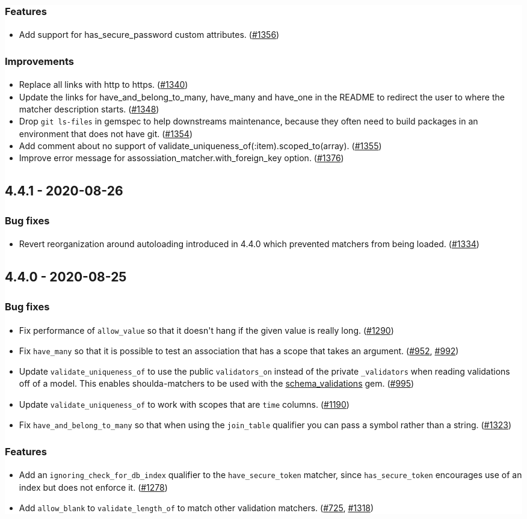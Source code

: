 [#1340]: https://github.com/thoughtbot/shoulda-matchers/pull/1340
[#1358]: https://github.com/thoughtbot/shoulda-matchers/pull/1358
[#1378]: https://github.com/thoughtbot/shoulda-matchers/pull/1378
[#1383]: https://github.com/thoughtbot/shoulda-matchers/pull/1383

### Features

- Add support for has_secure_password custom attributes. ([#1356])

[#1356]: https://github.com/thoughtbot/shoulda-matchers/pull/1356

### Improvements

- Replace all links with http to https. ([#1340])
- Update the links for have_and_belong_to_many, have_many and have_one in the README to redirect the user to where the matcher description starts. ([#1348])
- Drop `git ls-files` in gemspec to help downstreams maintenance, because they often need to build packages in an environment that does not have git. ([#1354])
- Add comment about no support of validate_uniqueness_of(:item).scoped_to(array). ([#1355])
- Improve error message for assossiation_matcher.with_foreign_key option. ([#1376])

[#1343]: https://github.com/thoughtbot/shoulda-matchers/pull/1343
[#1348]: https://github.com/thoughtbot/shoulda-matchers/pull/1348
[#1354]: https://github.com/thoughtbot/shoulda-matchers/pull/1354
[#1355]: https://github.com/thoughtbot/shoulda-matchers/pull/1355
[#1376]: https://github.com/thoughtbot/shoulda-matchers/pull/1376

## 4.4.1 - 2020-08-26

### Bug fixes

- Revert reorganization around autoloading introduced in 4.4.0 which prevented
  matchers from being loaded. ([#1334])

[#1334]: https://github.com/thoughtbot/shoulda-matchers/pull/1334

## 4.4.0 - 2020-08-25

### Bug fixes

- Fix performance of `allow_value` so that it doesn't hang if the given value is
  really long. ([#1290])

- Fix `have_many` so that it is possible to test an association that has a scope
  that takes an argument. ([#952], [#992])

- Update `validate_uniqueness_of` to use the public `validators_on` instead of
  the private `_validators` when reading validations off of a model. This
  enables shoulda-matchers to be used with the [schema_validations] gem.
  ([#995])

- Update `validate_uniqueness_of` to work with scopes that are `time` columns.
  ([#1190])

- Fix `have_and_belong_to_many` so that when using the `join_table` qualifier
  you can pass a symbol rather than a string. ([#1323])

[#1290]: https://github.com/thoughtbot/shoulda-matchers/issues/1290
[#952]: https://github.com/thoughtbot/shoulda-matchers/issues/952
[#992]: https://github.com/thoughtbot/shoulda-matchers/pull/992
[schema_validations]: https://github.com/SchemaPlus/schema_validations
[#995]: https://github.com/thoughtbot/shoulda-matchers/pull/995
[#1190]: https://github.com/thoughtbot/shoulda-matchers/pull/1190
[#1323]: https://github.com/thoughtbot/shoulda-matchers/pull/1323

### Features

- Add an `ignoring_check_for_db_index` qualifier to the `have_secure_token`
  matcher, since `has_secure_token` encourages use of an index but does not
  enforce it. ([#1278])

- Add `allow_blank` to `validate_length_of` to match other validation matchers.
  ([#725], [#1318])


[#1645]: https://github.com/thoughtbot/shoulda-matchers/pull/1645
[#1650]: https://github.com/thoughtbot/shoulda-matchers/pull/1650
[#1653]: https://github.com/thoughtbot/shoulda-matchers/pull/1653
[#1658]: https://github.com/thoughtbot/shoulda-matchers/pull/1658
[#1661]: https://github.com/thoughtbot/shoulda-matchers/pull/1661
[#1664]: https://github.com/thoughtbot/shoulda-matchers/pull/1664
[#1665]: https://github.com/thoughtbot/shoulda-matchers/pull/1665
[#1632]: https://github.com/thoughtbot/shoulda-matchers/pull/1632
[#1646]: https://github.com/thoughtbot/shoulda-matchers/pull/1646
[#1619]: https://github.com/thoughtbot/shoulda-matchers/pull/1619
[#1620]: https://github.com/thoughtbot/shoulda-matchers/pull/1620
[#1621]: https://github.com/thoughtbot/shoulda-matchers/pull/1621
[#1624]: https://github.com/thoughtbot/shoulda-matchers/pull/1624
[#1627]: https://github.com/thoughtbot/shoulda-matchers/pull/1627
[#1630]: https://github.com/thoughtbot/shoulda-matchers/pull/1630
[#1634]: https://github.com/thoughtbot/shoulda-matchers/pull/1634
[#1636]: https://github.com/thoughtbot/shoulda-matchers/pull/1636
[#1637]: https://github.com/thoughtbot/shoulda-matchers/pull/1637
[#1543]: https://github.com/thoughtbot/shoulda-matchers/pull/1543
[#1606]: https://github.com/thoughtbot/shoulda-matchers/pull/1606
[#1607]: https://github.com/thoughtbot/shoulda-matchers/pull/1607
[#1609]: https://github.com/thoughtbot/shoulda-matchers/pull/1609
[#1610]: https://github.com/thoughtbot/shoulda-matchers/pull/1610
[#1611]: https://github.com/thoughtbot/shoulda-matchers/pull/1611
[#1612]: https://github.com/thoughtbot/shoulda-matchers/pull/1612
[#1613]: https://github.com/thoughtbot/shoulda-matchers/pull/1613
[#1615]: https://github.com/thoughtbot/shoulda-matchers/pull/1615
[#1616]: https://github.com/thoughtbot/shoulda-matchers/pull/1616
[#1617]: https://github.com/thoughtbot/shoulda-matchers/pull/1617
[#1603]: https://github.com/thoughtbot/shoulda-matchers/pull/1603
[#1581]: https://github.com/thoughtbot/shoulda-matchers/pull/1581
[#1593]: https://github.com/thoughtbot/shoulda-matchers/pull/1593
[#1604]: https://github.com/thoughtbot/shoulda-matchers/pull/1604
[#1562]: https://github.com/thoughtbot/shoulda-matchers/pull/1562
[#1597]: https://github.com/thoughtbot/shoulda-matchers/pull/1597
[#1598]: https://github.com/thoughtbot/shoulda-matchers/pull/1598
[#1599]: https://github.com/thoughtbot/shoulda-matchers/pull/1599
[#1600]: https://github.com/thoughtbot/shoulda-matchers/pull/1600
[#1602]: https://github.com/thoughtbot/shoulda-matchers/pull/1602
[#1521]: https://github.com/thoughtbot/shoulda-matchers/pull/1521
[#1522]: https://github.com/thoughtbot/shoulda-matchers/pull/1522
[#1547]: https://github.com/thoughtbot/shoulda-matchers/pull/1547
[#1548]: https://github.com/thoughtbot/shoulda-matchers/pull/1548
[#1544]: https://github.com/thoughtbot/shoulda-matchers/pull/1544
[#1580]: https://github.com/thoughtbot/shoulda-matchers/pull/1580
[#1536]: https://github.com/thoughtbot/shoulda-matchers/pull/1536
[#1542]: https://github.com/thoughtbot/shoulda-matchers/pull/1542
[#1552]: https://github.com/thoughtbot/shoulda-matchers/pull/1552
[#1555]: https://github.com/thoughtbot/shoulda-matchers/pull/1555
[#1558]: https://github.com/thoughtbot/shoulda-matchers/pull/1558
[#1560]: https://github.com/thoughtbot/shoulda-matchers/pull/1560
[#1569]: https://github.com/thoughtbot/shoulda-matchers/pull/1569
[#1573]: https://github.com/thoughtbot/shoulda-matchers/pull/1573
[#1578]: https://github.com/thoughtbot/shoulda-matchers/pull/1578
[#1588]: https://github.com/thoughtbot/shoulda-matchers/pull/1588
[#1570]: https://github.com/thoughtbot/shoulda-matchers/pull/1570
[#1512]: https://github.com/thoughtbot/shoulda-matchers/pull/1512
[#1518]: https://github.com/thoughtbot/shoulda-matchers/pull/1518
[#1523]: https://github.com/thoughtbot/shoulda-matchers/pull/1523
[#1453]: https://github.com/thoughtbot/shoulda-matchers/pull/1453
[#1474]: https://github.com/thoughtbot/shoulda-matchers/pull/1474
[#1499]: https://github.com/thoughtbot/shoulda-matchers/pull/1499
[#1506]: https://github.com/thoughtbot/shoulda-matchers/pull/1506
[#1459]: https://github.com/thoughtbot/shoulda-matchers/pull/1459
[#1464]: https://github.com/thoughtbot/shoulda-matchers/pull/1464
[#1465]: https://github.com/thoughtbot/shoulda-matchers/pull/1465
[#1405]: https://github.com/thoughtbot/shoulda-matchers/pull/1405
[#1406]: https://github.com/thoughtbot/shoulda-matchers/pull/1406
[#1418]: https://github.com/thoughtbot/shoulda-matchers/pull/1418
[#1419]: https://github.com/thoughtbot/shoulda-matchers/pull/1419
[#1424]: https://github.com/thoughtbot/shoulda-matchers/pull/1424
[#1427]: https://github.com/thoughtbot/shoulda-matchers/pull/1427
[#1444]: https://github.com/thoughtbot/shoulda-matchers/pull/1444
[#1412]: https://github.com/thoughtbot/shoulda-matchers/pull/1412
[#1415]: https://github.com/thoughtbot/shoulda-matchers/pull/1415
[#1422]: https://github.com/thoughtbot/shoulda-matchers/pull/1422
[#1428]: https://github.com/thoughtbot/shoulda-matchers/pull/1428
[#1429]: https://github.com/thoughtbot/shoulda-matchers/pull/1429
[#1430]: https://github.com/thoughtbot/shoulda-matchers/pull/1430
[#1431]: https://github.com/thoughtbot/shoulda-matchers/pull/1431
[#1405]: https://github.com/thoughtbot/shoulda-matchers/pull/1405
[#1406]: https://github.com/thoughtbot/shoulda-matchers/pull/1406
[#1418]: https://github.com/thoughtbot/shoulda-matchers/pull/1418
[#1419]: https://github.com/thoughtbot/shoulda-matchers/pull/1419
[#1424]: https://github.com/thoughtbot/shoulda-matchers/pull/1424
[#1427]: https://github.com/thoughtbot/shoulda-matchers/pull/1427
[#1412]: https://github.com/thoughtbot/shoulda-matchers/pull/1412
[#1415]: https://github.com/thoughtbot/shoulda-matchers/pull/1415
[#1422]: https://github.com/thoughtbot/shoulda-matchers/pull/1422
[#1428]: https://github.com/thoughtbot/shoulda-matchers/pull/1428
[#1429]: https://github.com/thoughtbot/shoulda-matchers/pull/1429
[#1430]: https://github.com/thoughtbot/shoulda-matchers/pull/1430
[#1431]: https://github.com/thoughtbot/shoulda-matchers/pull/1431
[#1396]: https://github.com/thoughtbot/shoulda-matchers/pull/1396
[#1278]: https://github.com/thoughtbot/shoulda-matchers/pull/1278
[#725]: https://github.com/thoughtbot/shoulda-matchers/pull/725
[#1318]: https://github.com/thoughtbot/shoulda-matchers/pull/1318
[#1243]: https://github.com/thoughtbot/shoulda-matchers/pull/1243
[#1282]: https://github.com/thoughtbot/shoulda-matchers/pull/1282
[#1102]: https://github.com/thoughtbot/shoulda-matchers/pull/1102
[#646]: https://github.com/thoughtbot/shoulda-matchers/issues/646
[#723]: https://github.com/thoughtbot/shoulda-matchers/pull/723
[c0a1578]: https://github.com/thoughtbot/shoulda-matchers/commit/c0a1578435f66d6fbf0db1164205bd8d99f6aa2f
[#1310]: https://github.com/thoughtbot/shoulda-matchers/pull/1310
[#1314]: https://github.com/thoughtbot/shoulda-matchers/pull/1314
[#1328]: https://github.com/thoughtbot/shoulda-matchers/pull/1328
[#1320]: https://github.com/thoughtbot/shoulda-matchers/pull/1320
[#1263]: https://github.com/thoughtbot/shoulda-matchers/pull/1263
[#1273]: https://github.com/thoughtbot/shoulda-matchers/pull/1273
[#1274]: https://github.com/thoughtbot/shoulda-matchers/pull/1274
[#1106]: https://github.com/thoughtbot/shoulda-matchers/pull/1106
[#1237]: https://github.com/thoughtbot/shoulda-matchers/pull/1237
[#1241]: https://github.com/thoughtbot/shoulda-matchers/pull/1241
[#1253]: https://github.com/thoughtbot/shoulda-matchers/pull/1253
[#1236]: https://github.com/thoughtbot/shoulda-matchers/pull/1236
[#1222]: https://github.com/thoughtbot/shoulda-matchers/pull/1222
[#1224]: https://github.com/thoughtbot/shoulda-matchers/pull/1224
[#1231]: https://github.com/thoughtbot/shoulda-matchers/pull/1231
[#1176]: https://github.com/thoughtbot/shoulda-matchers/pull/1176
[#1200]: https://github.com/thoughtbot/shoulda-matchers/pull/1200
[#1193]: https://github.com/thoughtbot/shoulda-matchers/pull/1193
[#1211]: https://github.com/thoughtbot/shoulda-matchers/pull/1211
[834d8d0]: https://github.com/thoughtbot/shoulda-matchers/commit/834d8d0356573b9f47e63a1b910cfa8f3d815e51
[#1100]: https://github.com/thoughtbot/shoulda-matchers/pull/1100
[#1214]: https://github.com/thoughtbot/shoulda-matchers/pull/1214
[8697b01]: https://github.com/thoughtbot/shoulda-matchers/commit/8697b015ed88fdbbbcf5d31bf98670f17c3df9e1
[#1216]: https://github.com/thoughtbot/shoulda-matchers/pull/1216
[#1180]: https://github.com/thoughtbot/shoulda-matchers/pull/1180
[a6d09aa]: https://github.com/thoughtbot/shoulda-matchers/commit/a6d09aa5de0d546367e7b3d7177dfde6c66f7f05
[#943]: https://github.com/thoughtbot/shoulda-matchers/pull/943
[#933]: https://github.com/thoughtbot/shoulda-matchers/issues/933
[df04f87]: https://github.com/thoughtbot/shoulda-matchers/commit/df04f8704abc3754c63c488433dac8c30573da6b
[#965]: https://github.com/thoughtbot/shoulda-matchers/pull/965
[#913]: https://github.com/thoughtbot/shoulda-matchers/issues/913
[8d7dcb8]: https://github.com/thoughtbot/shoulda-matchers/commit/8d7dcb88c3bae8315e4107a39ae17fe19a4b6786
[#1038]: https://github.com/thoughtbot/shoulda-matchers/pull/1038
[#1006]: httpce9624b3c5a08b9134150e228440c771d95782b7s://github.com/thoughtbot/shoulda-matchers/issues/1006
[ce9624b]: https://github.com/thoughtbot/shoulda-matchers/commit/ce9624b3c5a08b9134150e228440c771d95782b7
[#989]: https://github.com/thoughtbot/shoulda-matchers/pull/989
[#964]: https://github.com/thoughtbot/shoulda-matchers/pull/964
[#917]: https://github.com/thoughtbot/shoulda-matchers/pull/917
[#867]: https://github.com/thoughtbot/shoulda-matchers/issues/867
[#1054]: https://github.com/thoughtbot/shoulda-matchers/pull/1054
[5650aae]: https://github.com/thoughtbot/shoulda-matchers/commit/5650aae35de85aeabd75bc544324fda33ce1a092
[#1063]: https://github.com/thoughtbot/shoulda-matchers/pull/1063
[#912]: https://github.com/thoughtbot/shoulda-matchers/issues/912
[#1073]: https://github.com/thoughtbot/shoulda-matchers/pull/1073
[#949]: https://github.com/thoughtbot/shoulda-matchers/issues/949
[d49cfca]: https://github.com/thoughtbot/shoulda-matchers/commit/d49cfcae1b294e12a05e06a5612cb8ebb22a7df1
[#798]: https://github.com/thoughtbot/shoulda-matchers/pull/798
[#724]: https://github.com/thoughtbot/shoulda-matchers/issues/724
[d49cfca]: https://github.com/thoughtbot/shoulda-matchers/commit/d49cfcae1b294e12a05e06a5612cb8ebb22a7df1
[3af3d9f]: https://github.com/thoughtbot/shoulda-matchers/commit/3af3d9f7abb768c063759941724ccae48c7b76d6
[#956]: https://github.com/thoughtbot/shoulda-matchers/pull/956
[#870]: https://github.com/thoughtbot/shoulda-matchers/issues/870
[#861]: https://github.com/thoughtbot/shoulda-matchers/issues/861
[#1153]: https://github.com/thoughtbot/shoulda-matchers/issues/1153
[#1154]: https://github.com/thoughtbot/shoulda-matchers/issues/1154
[#954]: https://github.com/thoughtbot/shoulda-matchers/issues/954
[#1074]: https://github.com/thoughtbot/shoulda-matchers/pull/1074
[#1075]: https://github.com/thoughtbot/shoulda-matchers/pull/1075
[#1077]: https://github.com/thoughtbot/shoulda-matchers/pull/1077
[#961]: https://github.com/thoughtbot/shoulda-matchers/issues/961
[795ca68]: https://github.com/thoughtbot/shoulda-matchers/commit/795ca688bff08590dbd2ab6f2b51ea415e0c7473
[#1089]: https://github.com/thoughtbot/shoulda-matchers/pull/1089
[#904]: https://github.com/thoughtbot/shoulda-matchers/issues/904
[61c3654]: https://github.com/thoughtbot/shoulda-matchers/commit/61c365416a09c5cffd7fcb774a07de4abf8e9afd
[03a1d21]: https://github.com/thoughtbot/shoulda-matchers/commit/03a1d213805a44a0aec99857e01cab8524aa0c05
[#1040]: https://github.com/thoughtbot/shoulda-matchers/pull/1040
[#1031]: https://github.com/thoughtbot/shoulda-matchers/pull/1031
[#1009]: https://github.com/thoughtbot/shoulda-matchers/pull/1009
[#1001]: https://github.com/thoughtbot/shoulda-matchers/issues/1001
[44c019]: https://github.com/thoughtbot/shoulda-matchers/commit/44c0198830921650af3b4a56f5d72aaae2168480
[#899]: https://github.com/thoughtbot/shoulda-matchers/issues/899
[#902]: https://github.com/thoughtbot/shoulda-matchers/pull/902
[#879]: https://github.com/thoughtbot/shoulda-matchers/issues/879
[45de869]: https://github.com/thoughtbot/shoulda-matchers/commit/45de8698487d57f559c5bf35818d1c1ee82b0e77
[#880]: https://github.com/thoughtbot/shoulda-matchers/issues/880
[#884]: https://github.com/thoughtbot/shoulda-matchers/issues/884
[#885]: https://github.com/thoughtbot/shoulda-matchers/issues/885
[78ccfc5]: https://github.com/thoughtbot/shoulda-matchers/commit/78ccfc50b52fa686c109d614df66744b0da65380
[28bd9a1]: https://github.com/thoughtbot/shoulda-matchers/commit/28bd9a10c71af4d541b692d6204163c394ebd33c
[#830]: https://github.com/thoughtbot/shoulda-matchers/issues/830
[6c67a5e]: https://github.com/thoughtbot/shoulda-matchers/commit/6c67a5eb0df265d3a565aa7d1a7e2b645051eb5a
[9e8603e]: https://github.com/thoughtbot/shoulda-matchers/commit/9e8603eb745bfa2a5aea6dfef85adf680d447151
[1189934]: https://github.com/thoughtbot/shoulda-matchers/commit/118993480604d39c73687d069f7af3726f3e3f3e
[5532f43]: https://github.com/thoughtbot/shoulda-matchers/commit/5532f4359aa332b10de7d46f876eaffd4a95b5b6
[#786]: https://github.com/thoughtbot/shoulda-matchers/issues/786
[#799]: https://github.com/thoughtbot/shoulda-matchers/issues/799
[#801]: https://github.com/thoughtbot/shoulda-matchers/issues/801
[#804]: https://github.com/thoughtbot/shoulda-matchers/issues/804
[#817]: https://github.com/thoughtbot/shoulda-matchers/issues/817
[#841]: https://github.com/thoughtbot/shoulda-matchers/issues/841
[#849]: https://github.com/thoughtbot/shoulda-matchers/issues/849
[#872]: https://github.com/thoughtbot/shoulda-matchers/issues/872
[#873]: https://github.com/thoughtbot/shoulda-matchers/issues/873
[#874]: https://github.com/thoughtbot/shoulda-matchers/issues/874
[#822]: https://github.com/thoughtbot/shoulda-matchers/pull/822
[5ed0362]: https://github.com/thoughtbot/shoulda-matchers/commit/5ed03624197314865ff5463e473e5e84bb91d9ea
[#832]: https://github.com/thoughtbot/shoulda-matchers/issues/832
[#840]: https://github.com/thoughtbot/shoulda-matchers/pull/840
[#836]: https://github.com/thoughtbot/shoulda-matchers/issues/836
[2962112]: https://github.com/thoughtbot/shoulda-matchers/commit/296211211497e624dde87adae68b385ad4cdae3a
[8e24a6e]: https://github.com/thoughtbot/shoulda-matchers/commit/8e24a6e9b2b147f2c51fb03aa02543f213acab34
[68dd70a]: https://github.com/thoughtbot/shoulda-matchers/commit/68dd70a23d8997a490683adcd2108a4a5cadf8ba
[a559713]: https://github.com/thoughtbot/shoulda-matchers/commit/a559713f96303414551c0bc1767fb11eb19bcc5d
[#783]: https://github.com/thoughtbot/shoulda-matchers/pull/783
[8fa97b4]: https://github.com/thoughtbot/shoulda-matchers/commit/8fa97b4ff33b57ce16dfb96be1ec892502f2aa9e
[#784]: https://github.com/thoughtbot/shoulda-matchers/pull/784
[#789]: https://github.com/thoughtbot/shoulda-matchers/pull/789
[ada9bd3]: https://github.com/thoughtbot/shoulda-matchers/commit/ada9bd3a1b9f2bb9fa74d0dfe1f8f7080314298c
[#812]: https://github.com/thoughtbot/shoulda-matchers/pull/812
[active_model_serializers-matchers]: https://github.com/adambarber/active_model_serializers-matchers
[no-auto-integration-1]: https://github.com/freerange/mocha/commit/049080c673ee3f76e76adc1e1a6122c7869f1648
[no-auto-integration-2]: https://github.com/rr/rr/issues/29
[1900071]: https://github.com/thoughtbot/shoulda-matchers/commit/190007155e0676aae84d08d8ed8eed3beebc3a06
[b7fe87a]: https://github.com/thoughtbot/shoulda-matchers/commit/b7fe87ae915f6b1f99d64e847fea536ad0f78024
[a4045a1]: https://github.com/thoughtbot/shoulda-matchers/commit/a4045a1f9bc454e618a7c55960942eb030f02fdd
[57a1922]: https://github.com/thoughtbot/shoulda-matchers/commit/57a19228b6a85f12ba7a79a26dae5869c1499c6d
[19ce8a6]: https://github.com/thoughtbot/shoulda-matchers/commit/19c38a642a2ae1316ef12540a0185cd026901e74
[eaaa2d8]: https://github.com/thoughtbot/shoulda-matchers/commit/eaaa2d83e5cd31a3ca0a1aaa65441ea1a4fffa49
[55c8d09]: https://github.com/thoughtbot/shoulda-matchers/commit/55c8d09bf2af886540924efa83c3b518d926a770
[801f2c7]: https://github.com/thoughtbot/shoulda-matchers/commit/801f2c7c1eab3b2053244485c9800f850959cfef
[535fe05]: https://github.com/thoughtbot/shoulda-matchers/commit/535fe05be8686fdafd8b22f2ed5c4192bd565d50
[6ac7b81]: https://github.com/thoughtbot/shoulda-matchers/commit/6ac7b8158cfba3b518eb3da3c24345e4473b416f
[#755]: https://github.com/thoughtbot/shoulda-matchers/pull/755
[#752]: https://github.com/thoughtbot/shoulda-matchers/pull/752
[9d9dc4e]: https://github.com/thoughtbot/shoulda-matchers/commit/9d9dc4e6b9cf2c19df66a1b4ba432ad8d3e5dded
[32c0e62]: https://github.com/thoughtbot/shoulda-matchers/commit/32c0e62596b87e37a301f87bbe21cfcc77750552
[af98a23]: https://github.com/thoughtbot/shoulda-matchers/commit/af98a23091551fb40aded5a8d4f9e5be926f53a9
[8cf449b]: https://github.com/thoughtbot/shoulda-matchers/commit/8cf449b4ca37d0d7446d2cabbfa5a1582358256d
[9748869]: https://github.com/thoughtbot/shoulda-matchers/commit/97488690910520ed8e1f2e164b1982eff5ef1f19
[#402]: https://github.com/thoughtbot/shoulda-matchers/pull/402
[#587]: https://github.com/thoughtbot/shoulda-matchers/pull/587
[#662]: https://github.com/thoughtbot/shoulda-matchers/pull/662
[#554]: https://github.com/thoughtbot/shoulda-matchers/pull/554
[#641]: https://github.com/thoughtbot/shoulda-matchers/pull/641
[#521]: https://github.com/thoughtbot/shoulda-matchers/pull/521
[#607]: https://github.com/thoughtbot/shoulda-matchers/pull/607
[#648]: https://github.com/thoughtbot/shoulda-matchers/pull/648
[#675]: https://github.com/thoughtbot/shoulda-matchers/pull/675
[#677]: https://github.com/thoughtbot/shoulda-matchers/pull/677
[#620]: https://github.com/thoughtbot/shoulda-matchers/pull/620
[#693]: https://github.com/thoughtbot/shoulda-matchers/pull/693
[#356]: https://github.com/thoughtbot/shoulda-matchers/pull/356
[#358]: https://github.com/thoughtbot/shoulda-matchers/pull/358
[#556]: https://github.com/thoughtbot/shoulda-matchers/pull/556
[#457]: https://github.com/thoughtbot/shoulda-matchers/pull/457
[#694]: https://github.com/thoughtbot/shoulda-matchers/pull/694
[#692]: https://github.com/thoughtbot/shoulda-matchers/pull/692
[#699]: https://github.com/thoughtbot/shoulda-matchers/pull/699
[#746]: https://github.com/thoughtbot/shoulda-matchers/pull/746
[e0a0200]: https://github.com/thoughtbot/shoulda-matchers/commit/e0a0200fe47157c161fb206043540804bdad664e
[#591]: https://github.com/thoughtbot/shoulda-matchers/pull/591
[#592]: https://github.com/thoughtbot/shoulda-matchers/pull/592
[#588]: https://github.com/thoughtbot/shoulda-matchers/pull/588
[#584]: https://github.com/thoughtbot/shoulda-matchers/pull/584
[#593]: https://github.com/thoughtbot/shoulda-matchers/pull/593
[#597]: https://github.com/thoughtbot/shoulda-matchers/pull/597
[#537]: https://github.com/thoughtbot/shoulda-matchers/pull/537
[#598]: https://github.com/thoughtbot/shoulda-matchers/pull/598
[#602]: https://github.com/thoughtbot/shoulda-matchers/pull/602
[#543]: https://github.com/thoughtbot/shoulda-matchers/pull/543
[#622]: https://github.com/thoughtbot/shoulda-matchers/pull/622
[#627]: https://github.com/thoughtbot/shoulda-matchers/pull/627
[#631]: https://github.com/thoughtbot/shoulda-matchers/pull/631
[#334]: https://github.com/thoughtbot/shoulda-matchers/pull/334
[#326]: https://github.com/thoughtbot/shoulda-matchers/pull/326
[#313]: https://github.com/thoughtbot/shoulda-matchers/pull/313
[#311]: https://github.com/thoughtbot/shoulda-matchers/pull/311
[#287]: https://github.com/thoughtbot/shoulda-matchers/pull/287
[#207]: https://github.com/thoughtbot/shoulda-matchers/pull/207
[#244]: https://github.com/thoughtbot/shoulda-matchers/pull/244
[#88]: https://github.com/thoughtbot/shoulda-matchers/pull/80